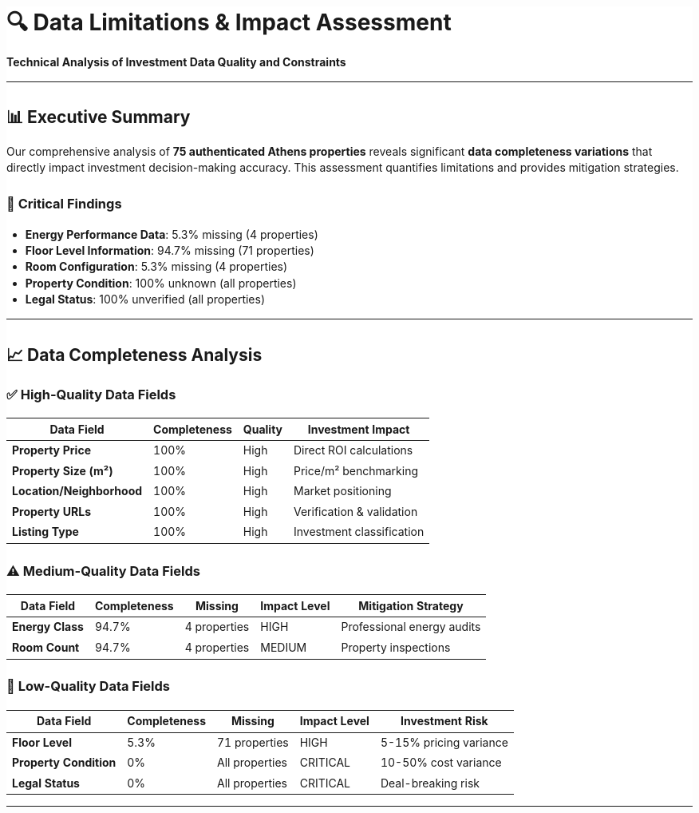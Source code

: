 # 🔍 Data Limitations & Impact Assessment

**Technical Analysis of Investment Data Quality and Constraints**

---

## 📊 Executive Summary

Our comprehensive analysis of **75 authenticated Athens properties** reveals significant **data completeness variations** that directly impact investment decision-making accuracy. This assessment quantifies limitations and provides mitigation strategies.

### 🎯 **Critical Findings**
- **Energy Performance Data**: 5.3% missing (4 properties)
- **Floor Level Information**: 94.7% missing (71 properties)  
- **Room Configuration**: 5.3% missing (4 properties)
- **Property Condition**: 100% unknown (all properties)
- **Legal Status**: 100% unverified (all properties)

---

## 📈 Data Completeness Analysis

### ✅ **High-Quality Data Fields**

| **Data Field** | **Completeness** | **Quality** | **Investment Impact** |
|----------------|------------------|-------------|----------------------|
| **Property Price** | 100% | High | Direct ROI calculations |
| **Property Size (m²)** | 100% | High | Price/m² benchmarking |
| **Location/Neighborhood** | 100% | High | Market positioning |
| **Property URLs** | 100% | High | Verification & validation |
| **Listing Type** | 100% | High | Investment classification |

### ⚠️ **Medium-Quality Data Fields**

| **Data Field** | **Completeness** | **Missing** | **Impact Level** | **Mitigation Strategy** |
|----------------|------------------|-------------|------------------|------------------------|
| **Energy Class** | 94.7% | 4 properties | HIGH | Professional energy audits |
| **Room Count** | 94.7% | 4 properties | MEDIUM | Property inspections |

### 🚨 **Low-Quality Data Fields**

| **Data Field** | **Completeness** | **Missing** | **Impact Level** | **Investment Risk** |
|----------------|------------------|-------------|------------------|-------------------|
| **Floor Level** | 5.3% | 71 properties | HIGH | 5-15% pricing variance |
| **Property Condition** | 0% | All properties | CRITICAL | 10-50% cost variance |
| **Legal Status** | 0% | All properties | CRITICAL | Deal-breaking risk |

---